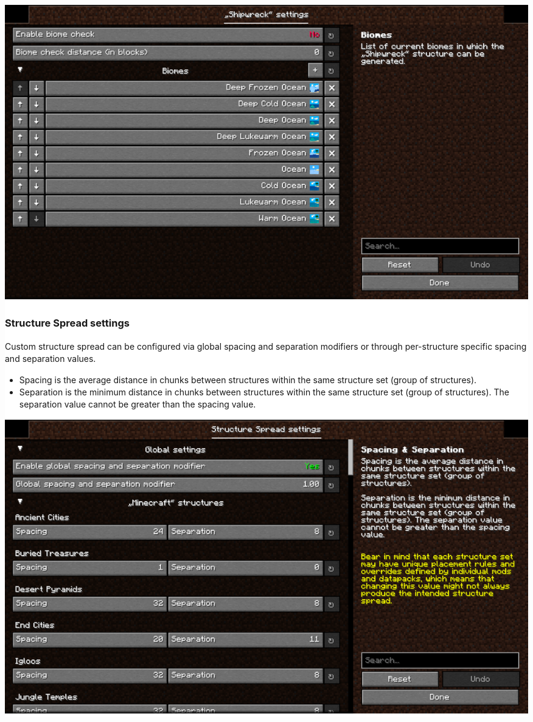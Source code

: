 ![Search](https://raw.githubusercontent.com/Faboslav/structurify/master/.github/assets/images/structures_structure_biome_blacklist.webp)

### Structure Spread settings

Custom structure spread can be configured via global spacing and separation modifiers or through per-structure specific spacing and separation values.

* Spacing is the average distance in chunks between structures within the same structure set (group of structures).
* Separation is the minimum distance in chunks between structures within the same structure set (group of structures). The separation value cannot be greater than the spacing value.

![Structure Spread settings](https://raw.githubusercontent.com/Faboslav/structurify/master/.github/assets/images/structure_spread_settings.webp)
